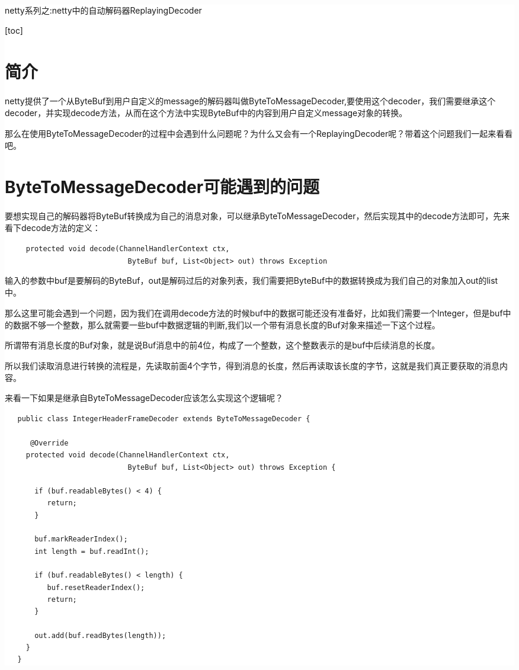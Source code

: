 netty系列之:netty中的自动解码器ReplayingDecoder

[toc]

# 简介

netty提供了一个从ByteBuf到用户自定义的message的解码器叫做ByteToMessageDecoder,要使用这个decoder，我们需要继承这个decoder，并实现decode方法，从而在这个方法中实现ByteBuf中的内容到用户自定义message对象的转换。

那么在使用ByteToMessageDecoder的过程中会遇到什么问题呢？为什么又会有一个ReplayingDecoder呢？带着这个问题我们一起来看看吧。

# ByteToMessageDecoder可能遇到的问题

要想实现自己的解码器将ByteBuf转换成为自己的消息对象，可以继承ByteToMessageDecoder，然后实现其中的decode方法即可，先来看下decode方法的定义：

```
     protected void decode(ChannelHandlerContext ctx,
                             ByteBuf buf, List<Object> out) throws Exception 
```

输入的参数中buf是要解码的ByteBuf，out是解码过后的对象列表，我们需要把ByteBuf中的数据转换成为我们自己的对象加入out的list中。

那么这里可能会遇到一个问题，因为我们在调用decode方法的时候buf中的数据可能还没有准备好，比如我们需要一个Integer，但是buf中的数据不够一个整数，那么就需要一些buf中数据逻辑的判断,我们以一个带有消息长度的Buf对象来描述一下这个过程。

所谓带有消息长度的Buf对象，就是说Buf消息中的前4位，构成了一个整数，这个整数表示的是buf中后续消息的长度。

所以我们读取消息进行转换的流程是，先读取前面4个字节，得到消息的长度，然后再读取该长度的字节，这就是我们真正要获取的消息内容。

来看一下如果是继承自ByteToMessageDecoder应该怎么实现这个逻辑呢？

```
   public class IntegerHeaderFrameDecoder extends ByteToMessageDecoder {
  
      @Override
     protected void decode(ChannelHandlerContext ctx,
                             ByteBuf buf, List<Object> out) throws Exception {
  
       if (buf.readableBytes() < 4) {
          return;
       }
  
       buf.markReaderIndex();
       int length = buf.readInt();
  
       if (buf.readableBytes() < length) {
          buf.resetReaderIndex();
          return;
       }
  
       out.add(buf.readBytes(length));
     }
   }
```
